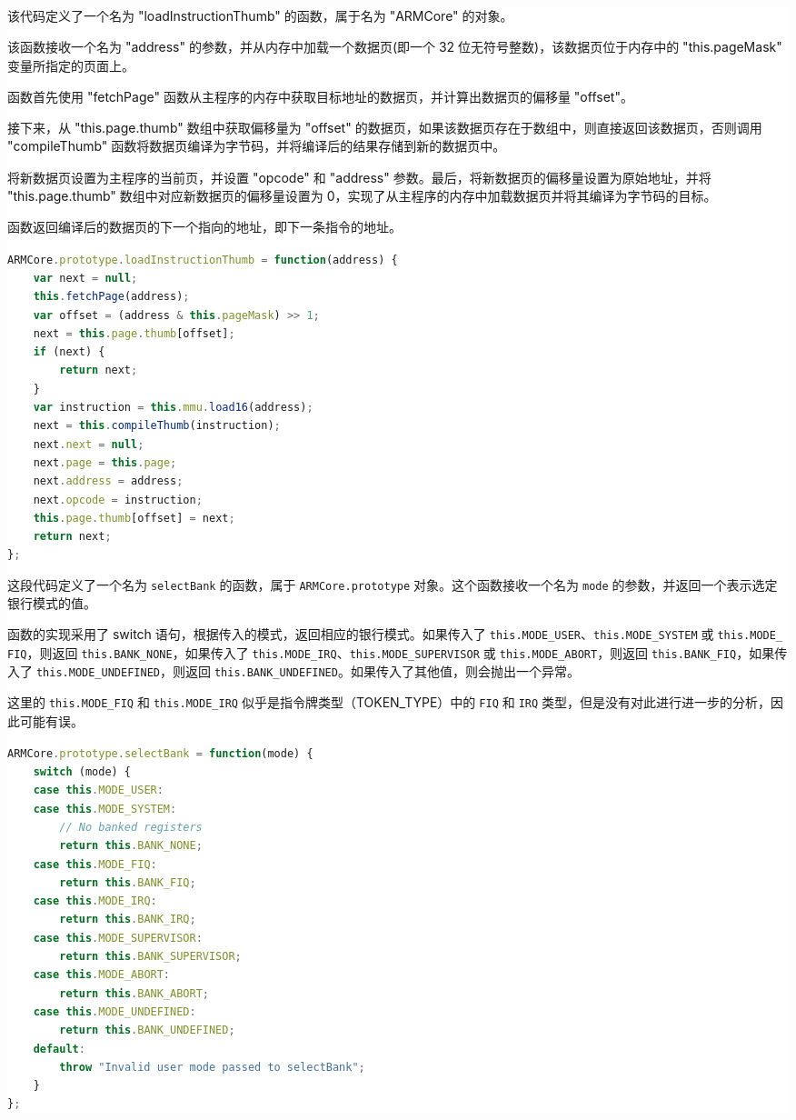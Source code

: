 该代码定义了一个名为 "loadInstructionThumb" 的函数，属于名为 "ARMCore" 的对象。

该函数接收一个名为 "address" 的参数，并从内存中加载一个数据页(即一个 32 位无符号整数)，该数据页位于内存中的 "this.pageMask" 变量所指定的页面上。

函数首先使用 "fetchPage" 函数从主程序的内存中获取目标地址的数据页，并计算出数据页的偏移量 "offset"。

接下来，从 "this.page.thumb" 数组中获取偏移量为 "offset" 的数据页，如果该数据页存在于数组中，则直接返回该数据页，否则调用 "compileThumb" 函数将数据页编译为字节码，并将编译后的结果存储到新的数据页中。

将新数据页设置为主程序的当前页，并设置 "opcode" 和 "address" 参数。最后，将新数据页的偏移量设置为原始地址，并将 "this.page.thumb" 数组中对应新数据页的偏移量设置为 0，实现了从主程序的内存中加载数据页并将其编译为字节码的目标。

函数返回编译后的数据页的下一个指向的地址，即下一条指令的地址。


```js
ARMCore.prototype.loadInstructionThumb = function(address) {
	var next = null;
	this.fetchPage(address);
	var offset = (address & this.pageMask) >> 1;
	next = this.page.thumb[offset];
	if (next) {
		return next;
	}
	var instruction = this.mmu.load16(address);
	next = this.compileThumb(instruction);
	next.next = null;
	next.page = this.page;
	next.address = address;
	next.opcode = instruction;
	this.page.thumb[offset] = next;
	return next;
};

```

这段代码定义了一个名为 `selectBank` 的函数，属于 `ARMCore.prototype` 对象。这个函数接收一个名为 `mode` 的参数，并返回一个表示选定银行模式的值。

函数的实现采用了 switch 语句，根据传入的模式，返回相应的银行模式。如果传入了 `this.MODE_USER`、`this.MODE_SYSTEM` 或 `this.MODE_FIQ`，则返回 `this.BANK_NONE`，如果传入了 `this.MODE_IRQ`、`this.MODE_SUPERVISOR` 或 `this.MODE_ABORT`，则返回 `this.BANK_FIQ`，如果传入了 `this.MODE_UNDEFINED`，则返回 `this.BANK_UNDEFINED`。如果传入了其他值，则会抛出一个异常。

这里的 `this.MODE_FIQ` 和 `this.MODE_IRQ` 似乎是指令牌类型（TOKEN_TYPE）中的 `FIQ` 和 `IRQ` 类型，但是没有对此进行进一步的分析，因此可能有误。


```js
ARMCore.prototype.selectBank = function(mode) {
	switch (mode) {
	case this.MODE_USER:
	case this.MODE_SYSTEM:
		// No banked registers
		return this.BANK_NONE;
	case this.MODE_FIQ:
		return this.BANK_FIQ;
	case this.MODE_IRQ:
		return this.BANK_IRQ;
	case this.MODE_SUPERVISOR:
		return this.BANK_SUPERVISOR;
	case this.MODE_ABORT:
		return this.BANK_ABORT;
	case this.MODE_UNDEFINED:
		return this.BANK_UNDEFINED;
	default:
		throw "Invalid user mode passed to selectBank";
	}
};

```
